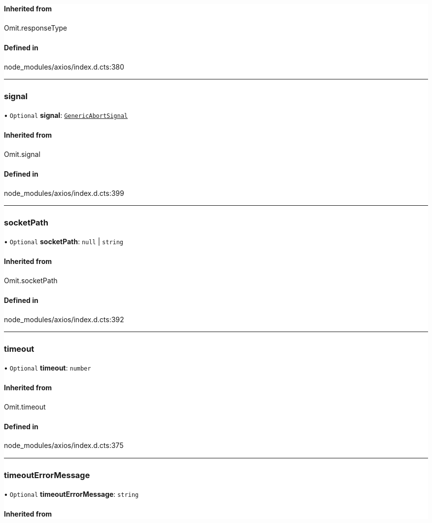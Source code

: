 #### Inherited from

Omit.responseType

#### Defined in

node_modules/axios/index.d.cts:380

___

### signal

• `Optional` **signal**: [`GenericAbortSignal`](internal_.GenericAbortSignal.md)

#### Inherited from

Omit.signal

#### Defined in

node_modules/axios/index.d.cts:399

___

### socketPath

• `Optional` **socketPath**: ``null`` \| `string`

#### Inherited from

Omit.socketPath

#### Defined in

node_modules/axios/index.d.cts:392

___

### timeout

• `Optional` **timeout**: `number`

#### Inherited from

Omit.timeout

#### Defined in

node_modules/axios/index.d.cts:375

___

### timeoutErrorMessage

• `Optional` **timeoutErrorMessage**: `string`

#### Inherited from
